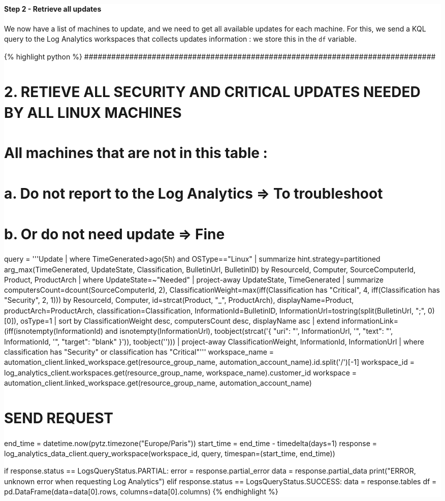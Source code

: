 #### Step 2 - Retrieve all updates
We now have a list of machines to update, and we need to get all available updates for each machine. For this, we send a KQL query to the Log Analytics workspaces that collects updates information : we store this in the ```df``` variable.

{% highlight python %}
##############################################################################
# 2. RETIEVE ALL SECURITY AND CRITICAL UPDATES NEEDED BY ALL LINUX MACHINES
# 	 All machines that are not in this table :
# 		a. Do not report to the Log Analytics => To troubleshoot
# 		b. Or do not need update => Fine
query = '''Update
		| where TimeGenerated>ago(5h) and OSType=="Linux"
		| summarize hint.strategy=partitioned arg_max(TimeGenerated, UpdateState, Classification, BulletinUrl, BulletinID) by ResourceId, Computer, SourceComputerId, Product, ProductArch
		| where UpdateState=~"Needed"
		| project-away UpdateState, TimeGenerated
		| summarize computersCount=dcount(SourceComputerId, 2), ClassificationWeight=max(iff(Classification has "Critical", 4, iff(Classification has "Security", 2, 1))) by ResourceId, Computer, id=strcat(Product, "_", ProductArch), displayName=Product, productArch=ProductArch, classification=Classification, InformationId=BulletinID, InformationUrl=tostring(split(BulletinUrl, ";", 0)[0]), osType=1
		| sort by ClassificationWeight desc, computersCount desc, displayName asc
		| extend informationLink=(iff(isnotempty(InformationId) and isnotempty(InformationUrl), toobject(strcat('{ "uri": "', InformationUrl, '", "text": "', InformationId, '", "target": "blank" }')), toobject('')))
		| project-away ClassificationWeight, InformationId, InformationUrl
		| where classification has "Security" or classification has "Critical"'''
workspace_name 			= automation_client.linked_workspace.get(resource_group_name, automation_account_name).id.split('/')[-1]
workspace_id 			= log_analytics_client.workspaces.get(resource_group_name, workspace_name).customer_id
workspace 				= automation_client.linked_workspace.get(resource_group_name, automation_account_name)

# SEND REQUEST
end_time	= datetime.now(pytz.timezone("Europe/Paris"))
start_time 	= end_time - timedelta(days=1)
response 	= log_analytics_data_client.query_workspace(workspace_id, query, timespan=(start_time, end_time))

if response.status == LogsQueryStatus.PARTIAL:
	error = response.partial_error
	data = response.partial_data
	print("ERROR, unknown error when requesting Log Analytics")
elif response.status == LogsQueryStatus.SUCCESS:
	data = response.tables
df = pd.DataFrame(data=data[0].rows, columns=data[0].columns)
{% endhighlight %}
